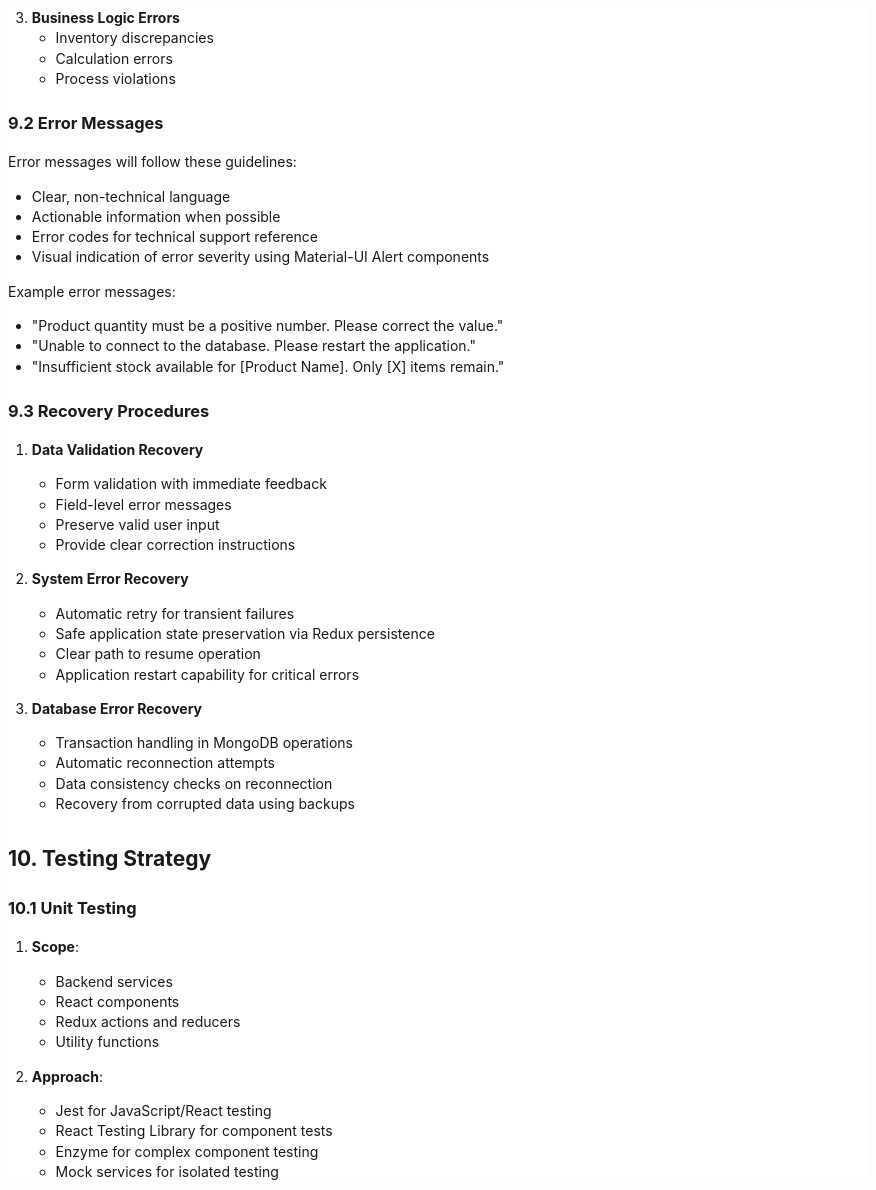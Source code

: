 3. **Business Logic Errors**
   - Inventory discrepancies
   - Calculation errors
   - Process violations

### 9.2 Error Messages

Error messages will follow these guidelines:
- Clear, non-technical language
- Actionable information when possible
- Error codes for technical support reference
- Visual indication of error severity using Material-UI Alert components

Example error messages:
- "Product quantity must be a positive number. Please correct the value."
- "Unable to connect to the database. Please restart the application."
- "Insufficient stock available for [Product Name]. Only [X] items remain."

### 9.3 Recovery Procedures

1. **Data Validation Recovery**
   - Form validation with immediate feedback
   - Field-level error messages
   - Preserve valid user input
   - Provide clear correction instructions

2. **System Error Recovery**
   - Automatic retry for transient failures
   - Safe application state preservation via Redux persistence
   - Clear path to resume operation
   - Application restart capability for critical errors

3. **Database Error Recovery**
   - Transaction handling in MongoDB operations
   - Automatic reconnection attempts
   - Data consistency checks on reconnection
   - Recovery from corrupted data using backups

## 10. Testing Strategy

### 10.1 Unit Testing

1. **Scope**:
   - Backend services
   - React components
   - Redux actions and reducers
   - Utility functions

2. **Approach**:
   - Jest for JavaScript/React testing
   - React Testing Library for component tests
   - Enzyme for complex component testing
   - Mock services for isolated testing
